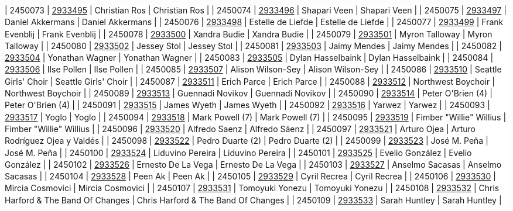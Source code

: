 | 2450073 | [2933495](https://www.discogs.com/artist/2933495) | Christian Ros | Christian Ros |
| 2450074 | [2933496](https://www.discogs.com/artist/2933496) | Shapari Veen | Shapari Veen |
| 2450075 | [2933497](https://www.discogs.com/artist/2933497) | Daniel Akkermans | Daniel Akkermans |
| 2450076 | [2933498](https://www.discogs.com/artist/2933498) | Estelle de Liefde | Estelle de Liefde |
| 2450077 | [2933499](https://www.discogs.com/artist/2933499) | Frank Evenblij | Frank Evenblij |
| 2450078 | [2933500](https://www.discogs.com/artist/2933500) | Xandra Budie | Xandra Budie |
| 2450079 | [2933501](https://www.discogs.com/artist/2933501) | Myron Talloway | Myron Talloway |
| 2450080 | [2933502](https://www.discogs.com/artist/2933502) | Jessey Stol | Jessey Stol |
| 2450081 | [2933503](https://www.discogs.com/artist/2933503) | Jaimy Mendes | Jaimy Mendes |
| 2450082 | [2933504](https://www.discogs.com/artist/2933504) | Yonathan Wagner | Yonathan Wagner |
| 2450083 | [2933505](https://www.discogs.com/artist/2933505) | Dylan Hasselbaink | Dylan Hasselbaink |
| 2450084 | [2933506](https://www.discogs.com/artist/2933506) | Ilse Pollen | Ilse Pollen |
| 2450085 | [2933507](https://www.discogs.com/artist/2933507) | Alison Wilson-Sey | Alison Wilson-Sey |
| 2450086 | [2933510](https://www.discogs.com/artist/2933510) | Seattle Girls' Choir | Seattle Girls' Choir |
| 2450087 | [2933511](https://www.discogs.com/artist/2933511) | Erich Parce | Erich Parce |
| 2450088 | [2933512](https://www.discogs.com/artist/2933512) | Northwest Boychoir | Northwest Boychoir |
| 2450089 | [2933513](https://www.discogs.com/artist/2933513) | Guennadi Novikov | Guennadi Novikov |
| 2450090 | [2933514](https://www.discogs.com/artist/2933514) | Peter O'Brien (4) | Peter O'Brien (4) |
| 2450091 | [2933515](https://www.discogs.com/artist/2933515) | James Wyeth | James Wyeth |
| 2450092 | [2933516](https://www.discogs.com/artist/2933516) | Yarwez | Yarwez |
| 2450093 | [2933517](https://www.discogs.com/artist/2933517) | Yoglo | Yoglo |
| 2450094 | [2933518](https://www.discogs.com/artist/2933518) | Mark Powell (7) | Mark Powell (7) |
| 2450095 | [2933519](https://www.discogs.com/artist/2933519) | Fimber "Willie" Willius | Fimber "Willie" Willius |
| 2450096 | [2933520](https://www.discogs.com/artist/2933520) | Alfredo Saenz | Alfredo Sáenz |
| 2450097 | [2933521](https://www.discogs.com/artist/2933521) | Arturo Ojea | Arturo Rodríguez Ojea y Valdés |
| 2450098 | [2933522](https://www.discogs.com/artist/2933522) | Pedro Duarte (2) | Pedro Duarte (2) |
| 2450099 | [2933523](https://www.discogs.com/artist/2933523) | José M. Peña | José M. Peña |
| 2450100 | [2933524](https://www.discogs.com/artist/2933524) | Liduvino Pereira | Liduvino Pereira |
| 2450101 | [2933525](https://www.discogs.com/artist/2933525) | Evelio González | Evelio González |
| 2450102 | [2933526](https://www.discogs.com/artist/2933526) | Ernesto De La Vega | Ernesto De La Vega |
| 2450103 | [2933527](https://www.discogs.com/artist/2933527) | Anselmo Sacasas | Anselmo Sacasas |
| 2450104 | [2933528](https://www.discogs.com/artist/2933528) | Peen Ak | Peen Ak |
| 2450105 | [2933529](https://www.discogs.com/artist/2933529) | Cyril Recrea | Cyril Recrea |
| 2450106 | [2933530](https://www.discogs.com/artist/2933530) | Mircia Cosmovici | Mircia Cosmovici |
| 2450107 | [2933531](https://www.discogs.com/artist/2933531) | Tomoyuki Yonezu | Tomoyuki Yonezu |
| 2450108 | [2933532](https://www.discogs.com/artist/2933532) | Chris Harford & The Band Of Changes | Chris Harford & The Band Of Changes |
| 2450109 | [2933533](https://www.discogs.com/artist/2933533) | Sarah Huntley | Sarah Huntley |